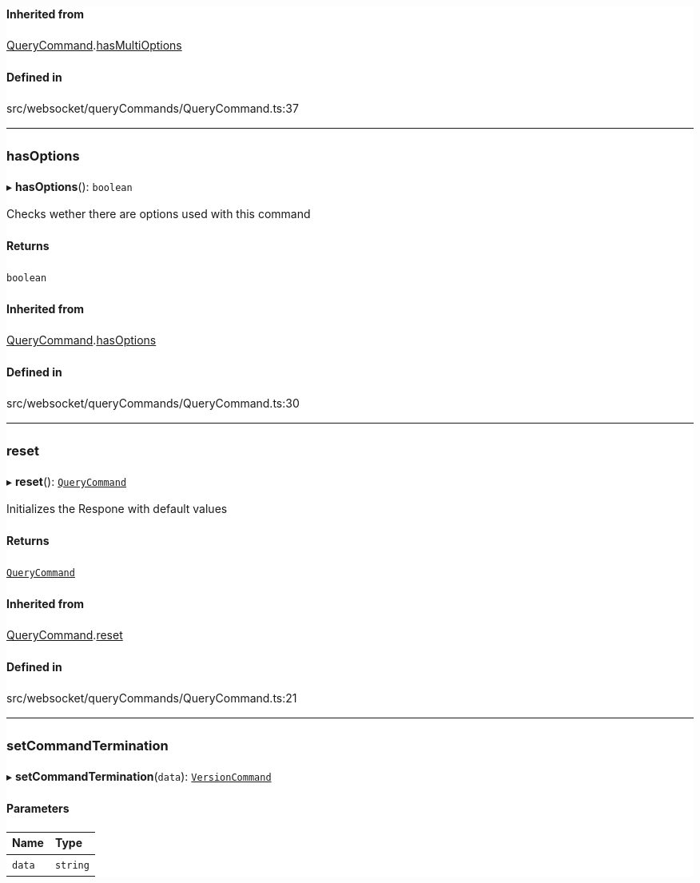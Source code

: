 #### Inherited from

[QueryCommand](../wiki/QueryCommand).[hasMultiOptions](../wiki/QueryCommand#hasmultioptions)

#### Defined in

src/websocket/queryCommands/QueryCommand.ts:37

___

### hasOptions

▸ **hasOptions**(): `boolean`

Checks wether there are options used with this command

#### Returns

`boolean`

#### Inherited from

[QueryCommand](../wiki/QueryCommand).[hasOptions](../wiki/QueryCommand#hasoptions)

#### Defined in

src/websocket/queryCommands/QueryCommand.ts:30

___

### reset

▸ **reset**(): [`QueryCommand`](../wiki/QueryCommand)

Initializes the Respone with default values

#### Returns

[`QueryCommand`](../wiki/QueryCommand)

#### Inherited from

[QueryCommand](../wiki/QueryCommand).[reset](../wiki/QueryCommand#reset)

#### Defined in

src/websocket/queryCommands/QueryCommand.ts:21

___

### setCommandTermination

▸ **setCommandTermination**(`data`): [`VersionCommand`](../wiki/VersionCommand)

#### Parameters

| Name | Type |
| :------ | :------ |
| `data` | `string` |
